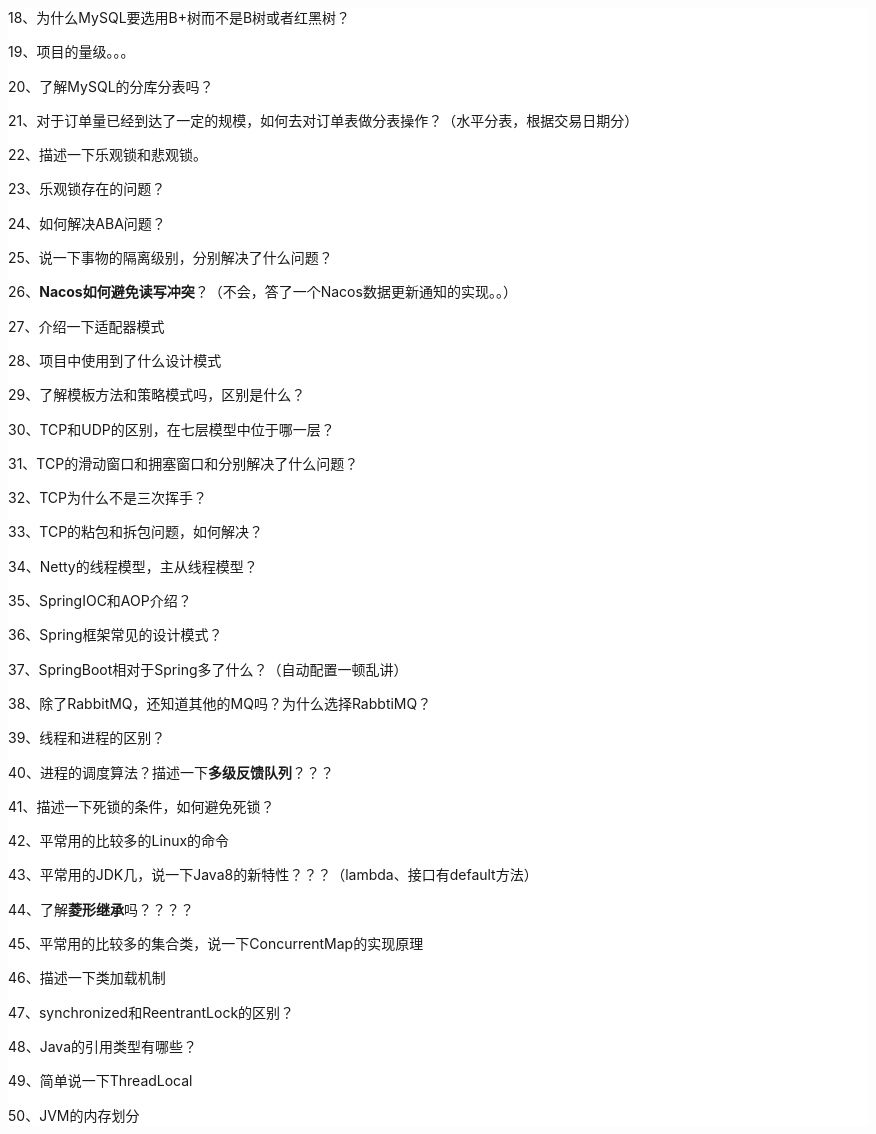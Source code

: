 18、为什么MySQL要选用B+树而不是B树或者红黑树？

19、项目的量级。。。

20、了解MySQL的分库分表吗？

21、对于订单量已经到达了一定的规模，如何去对订单表做分表操作？（水平分表，根据交易日期分）

22、描述一下乐观锁和悲观锁。

23、乐观锁存在的问题？

24、如何解决ABA问题？

25、说一下事物的隔离级别，分别解决了什么问题？

26、**Nacos如何避免读写冲突**？（不会，答了一个Nacos数据更新通知的实现。。）

27、介绍一下适配器模式

28、项目中使用到了什么设计模式

29、了解模板方法和策略模式吗，区别是什么？

30、TCP和UDP的区别，在七层模型中位于哪一层？

31、TCP的滑动窗口和拥塞窗口和分别解决了什么问题？

32、TCP为什么不是三次挥手？

33、TCP的粘包和拆包问题，如何解决？

34、Netty的线程模型，主从线程模型？

35、SpringIOC和AOP介绍？

36、Spring框架常见的设计模式？

37、SpringBoot相对于Spring多了什么？（自动配置一顿乱讲）

38、除了RabbitMQ，还知道其他的MQ吗？为什么选择RabbtiMQ？

39、线程和进程的区别？

40、进程的调度算法？描述一下**多级反馈队列**？？？

41、描述一下死锁的条件，如何避免死锁？

42、平常用的比较多的Linux的命令

43、平常用的JDK几，说一下Java8的新特性？？？（lambda、接口有default方法）

44、了解**菱形继承**吗？？？？

45、平常用的比较多的集合类，说一下ConcurrentMap的实现原理

46、描述一下类加载机制

47、synchronized和ReentrantLock的区别？

48、Java的引用类型有哪些？

49、简单说一下ThreadLocal

50、JVM的内存划分
